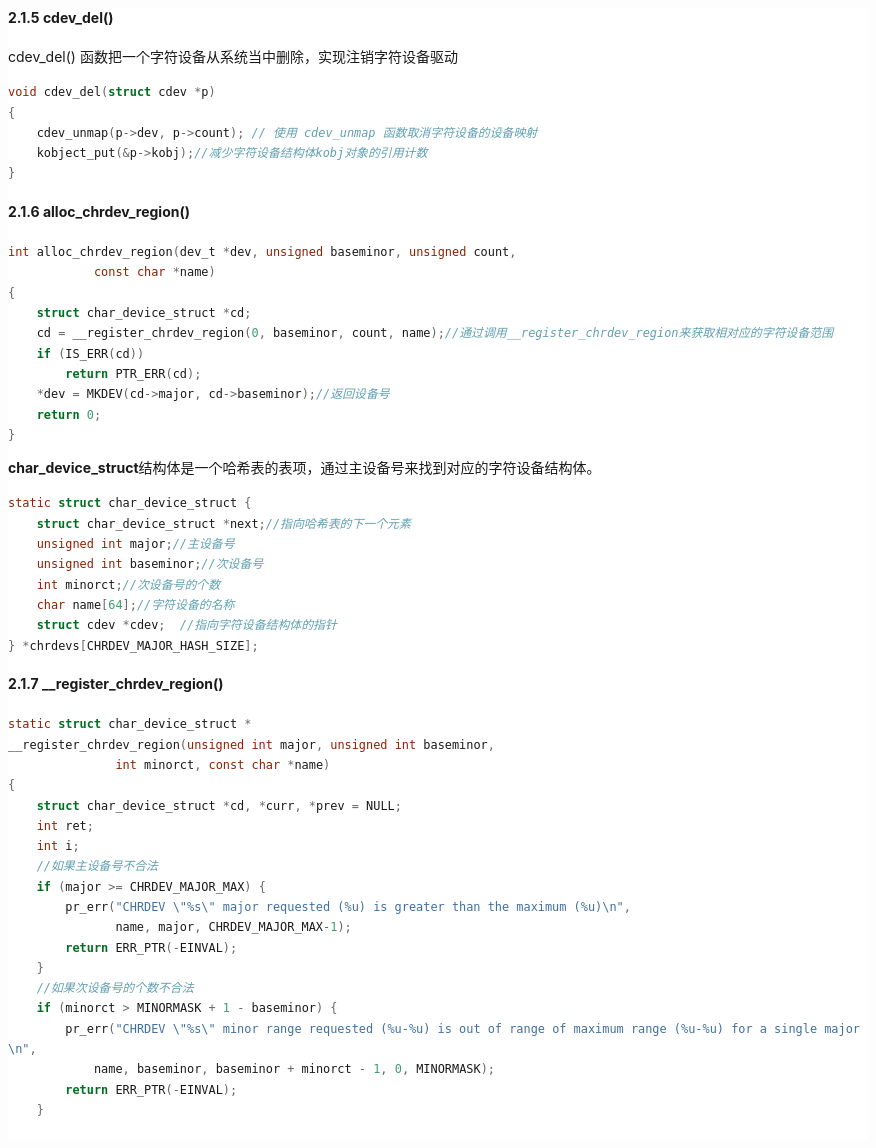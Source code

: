 ```c
```

#### 2.1.5 cdev_del()

cdev_del() 函数把一个字符设备从系统当中删除，实现注销字符设备驱动

```c
void cdev_del(struct cdev *p)
{
	cdev_unmap(p->dev, p->count); // 使用 cdev_unmap 函数取消字符设备的设备映射
	kobject_put(&p->kobj);//减少字符设备结构体kobj对象的引用计数
}
```

#### 2.1.6 alloc_chrdev_region()

```c
int alloc_chrdev_region(dev_t *dev, unsigned baseminor, unsigned count,
			const char *name)
{
	struct char_device_struct *cd;
	cd = __register_chrdev_region(0, baseminor, count, name);//通过调用__register_chrdev_region来获取相对应的字符设备范围
	if (IS_ERR(cd))
		return PTR_ERR(cd);
	*dev = MKDEV(cd->major, cd->baseminor);//返回设备号
	return 0;
}
```

**char_device_struct**结构体是一个哈希表的表项，通过主设备号来找到对应的字符设备结构体。

```c
static struct char_device_struct {
	struct char_device_struct *next;//指向哈希表的下一个元素
	unsigned int major;//主设备号
	unsigned int baseminor;//次设备号
	int minorct;//次设备号的个数
	char name[64];//字符设备的名称
	struct cdev *cdev;	//指向字符设备结构体的指针
} *chrdevs[CHRDEV_MAJOR_HASH_SIZE];
```

#### 2.1.7 __register_chrdev_region()

```c
static struct char_device_struct *
__register_chrdev_region(unsigned int major, unsigned int baseminor,
			   int minorct, const char *name)
{
	struct char_device_struct *cd, *curr, *prev = NULL;
	int ret;
	int i;
	//如果主设备号不合法
	if (major >= CHRDEV_MAJOR_MAX) {
		pr_err("CHRDEV \"%s\" major requested (%u) is greater than the maximum (%u)\n",
		       name, major, CHRDEV_MAJOR_MAX-1);
		return ERR_PTR(-EINVAL);
	}
	//如果次设备号的个数不合法
	if (minorct > MINORMASK + 1 - baseminor) {
		pr_err("CHRDEV \"%s\" minor range requested (%u-%u) is out of range of maximum range (%u-%u) for a single major\n",
			name, baseminor, baseminor + minorct - 1, 0, MINORMASK);
		return ERR_PTR(-EINVAL);
	}
    
```